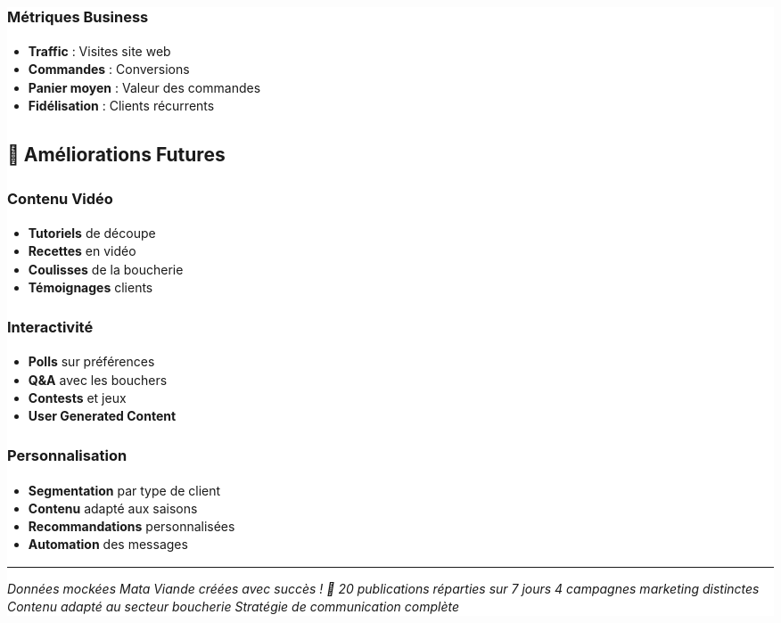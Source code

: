 ### **Métriques Business**
- **Traffic** : Visites site web
- **Commandes** : Conversions
- **Panier moyen** : Valeur des commandes
- **Fidélisation** : Clients récurrents

## **🚀 Améliorations Futures**

### **Contenu Vidéo**
- **Tutoriels** de découpe
- **Recettes** en vidéo
- **Coulisses** de la boucherie
- **Témoignages** clients

### **Interactivité**
- **Polls** sur préférences
- **Q&A** avec les bouchers
- **Contests** et jeux
- **User Generated Content**

### **Personnalisation**
- **Segmentation** par type de client
- **Contenu** adapté aux saisons
- **Recommandations** personnalisées
- **Automation** des messages

---

*Données mockées Mata Viande créées avec succès ! 🎉*
*20 publications réparties sur 7 jours*
*4 campagnes marketing distinctes*
*Contenu adapté au secteur boucherie*
*Stratégie de communication complète*
